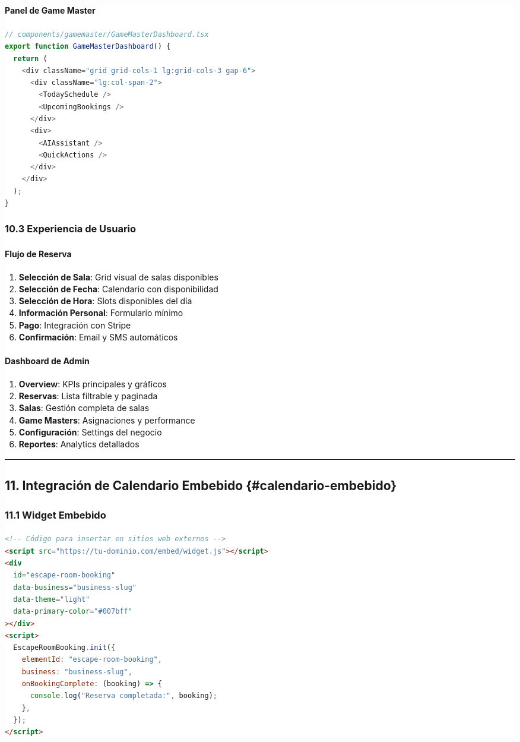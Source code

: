 #### Panel de Game Master

```typescript
// components/gamemaster/GameMasterDashboard.tsx
export function GameMasterDashboard() {
  return (
    <div className="grid grid-cols-1 lg:grid-cols-3 gap-6">
      <div className="lg:col-span-2">
        <TodaySchedule />
        <UpcomingBookings />
      </div>
      <div>
        <AIAssistant />
        <QuickActions />
      </div>
    </div>
  );
}
```

### 10.3 Experiencia de Usuario

#### Flujo de Reserva

1. **Selección de Sala**: Grid visual de salas disponibles
2. **Selección de Fecha**: Calendario con disponibilidad
3. **Selección de Hora**: Slots disponibles del día
4. **Información Personal**: Formulario mínimo
5. **Pago**: Integración con Stripe
6. **Confirmación**: Email y SMS automáticos

#### Dashboard de Admin

1. **Overview**: KPIs principales y gráficos
2. **Reservas**: Lista filtrable y paginada
3. **Salas**: Gestión completa de salas
4. **Game Masters**: Asignaciones y performance
5. **Configuración**: Settings del negocio
6. **Reportes**: Analytics detallados

---

## 11. Integración de Calendario Embebido {#calendario-embebido}

### 11.1 Widget Embebido

```html
<!-- Código para insertar en sitios web externos -->
<script src="https://tu-dominio.com/embed/widget.js"></script>
<div
  id="escape-room-booking"
  data-business="business-slug"
  data-theme="light"
  data-primary-color="#007bff"
></div>
<script>
  EscapeRoomBooking.init({
    elementId: "escape-room-booking",
    business: "business-slug",
    onBookingComplete: (booking) => {
      console.log("Reserva completada:", booking);
    },
  });
</script>
```